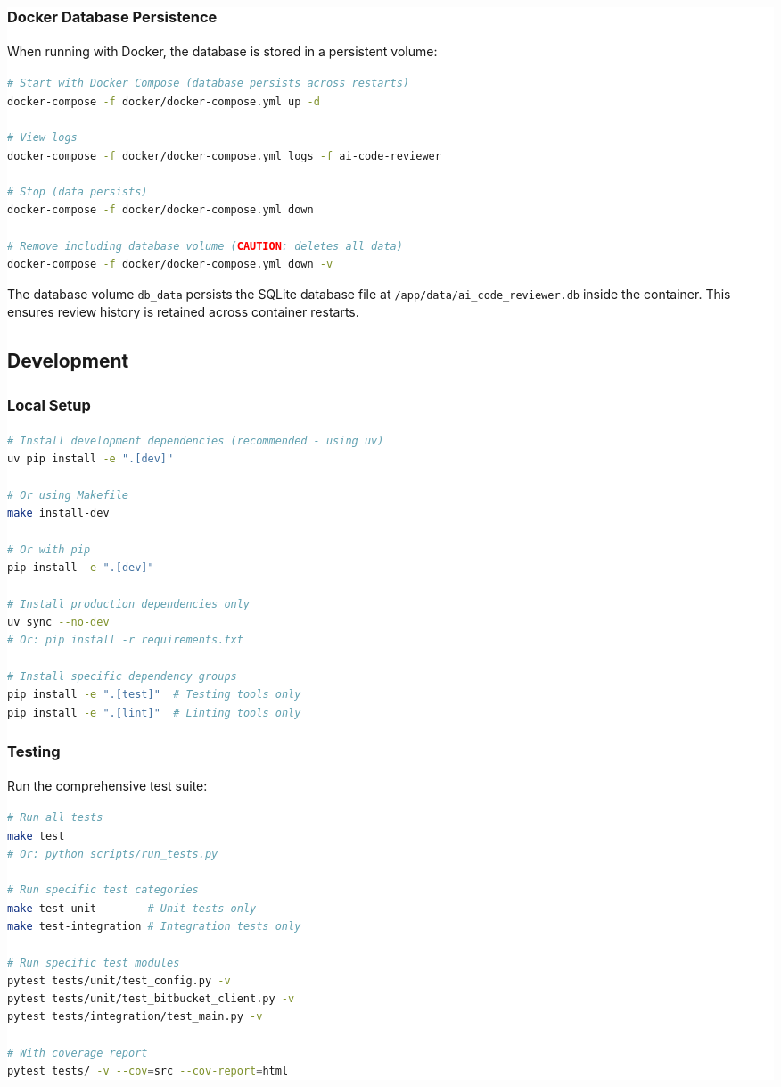 ### Docker Database Persistence

When running with Docker, the database is stored in a persistent volume:

```bash
# Start with Docker Compose (database persists across restarts)
docker-compose -f docker/docker-compose.yml up -d

# View logs
docker-compose -f docker/docker-compose.yml logs -f ai-code-reviewer

# Stop (data persists)
docker-compose -f docker/docker-compose.yml down

# Remove including database volume (CAUTION: deletes all data)
docker-compose -f docker/docker-compose.yml down -v
```

The database volume `db_data` persists the SQLite database file at `/app/data/ai_code_reviewer.db` inside the container. This ensures review history is retained across container restarts.

## Development

### Local Setup

```bash
# Install development dependencies (recommended - using uv)
uv pip install -e ".[dev]"

# Or using Makefile
make install-dev

# Or with pip
pip install -e ".[dev]"

# Install production dependencies only
uv sync --no-dev
# Or: pip install -r requirements.txt

# Install specific dependency groups
pip install -e ".[test]"  # Testing tools only
pip install -e ".[lint]"  # Linting tools only
```

### Testing

Run the comprehensive test suite:

```bash
# Run all tests
make test
# Or: python scripts/run_tests.py

# Run specific test categories
make test-unit        # Unit tests only
make test-integration # Integration tests only

# Run specific test modules
pytest tests/unit/test_config.py -v
pytest tests/unit/test_bitbucket_client.py -v
pytest tests/integration/test_main.py -v

# With coverage report
pytest tests/ -v --cov=src --cov-report=html
```
